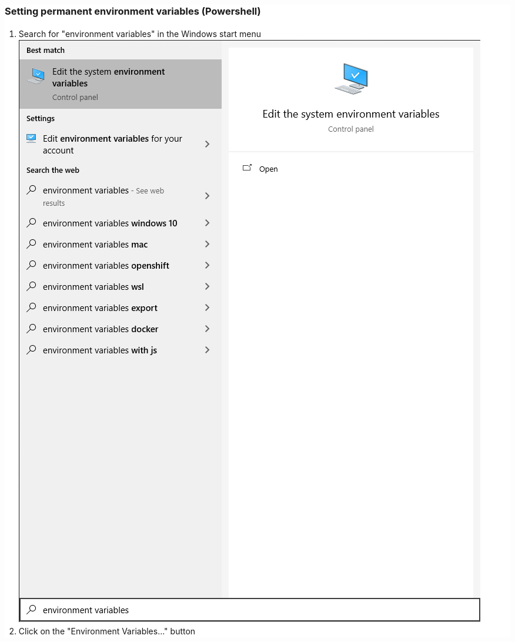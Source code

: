### Setting permanent environment variables (Powershell)
1. Search for "environment variables" in the Windows start menu  
   ![alt text](images/env_var_windows_search.png "Searching for Environment Variable Settings")  
2. Click on the "Environment Variables..." button  